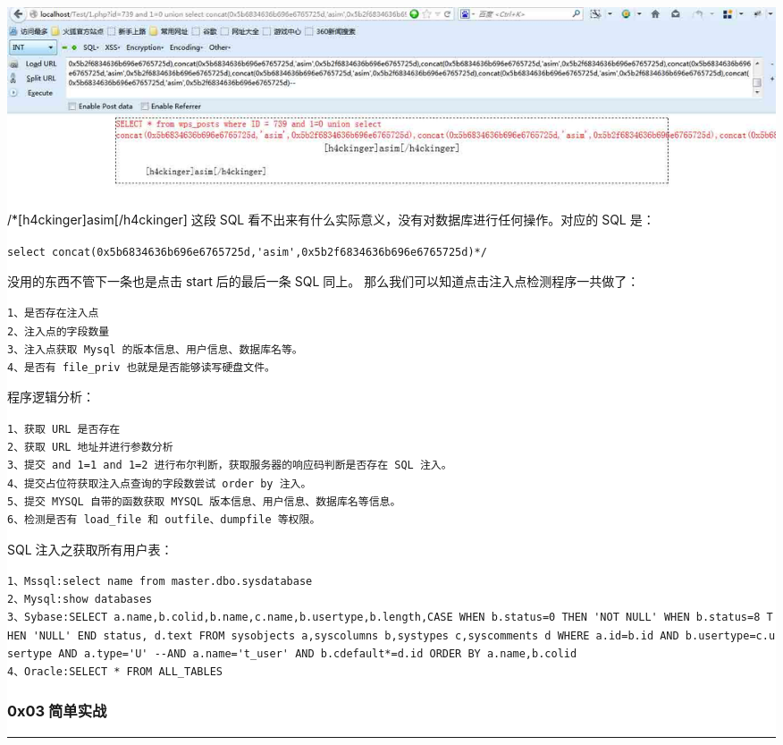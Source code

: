 
![enter image description here](img/img35_u1_png.jpg)

/*[h4ckinger]asim[/h4ckinger] 这段 SQL 看不出来有什么实际意义，没有对数据库进行任何操作。对应的 SQL 是：

```
select concat(0x5b6834636b696e6765725d,'asim',0x5b2f6834636b696e6765725d)*/ 
```

没用的东西不管下一条也是点击 start 后的最后一条 SQL 同上。
那么我们可以知道点击注入点检测程序一共做了：

```
1、是否存在注入点
2、注入点的字段数量
3、注入点获取 Mysql 的版本信息、用户信息、数据库名等。
4、是否有 file_priv 也就是是否能够读写硬盘文件。 
```

程序逻辑分析：

```
1、获取 URL 是否存在
2、获取 URL 地址并进行参数分析
3、提交 and 1=1 and 1=2 进行布尔判断，获取服务器的响应码判断是否存在 SQL 注入。
4、提交占位符获取注入点查询的字段数尝试 order by 注入。
5、提交 MYSQL 自带的函数获取 MYSQL 版本信息、用户信息、数据库名等信息。
6、检测是否有 load_file 和 outfile、dumpfile 等权限。 
```

SQL 注入之获取所有用户表：

```
1、Mssql:select name from master.dbo.sysdatabase
2、Mysql:show databases
3、Sybase:SELECT a.name,b.colid,b.name,c.name,b.usertype,b.length,CASE WHEN b.status=0 THEN 'NOT NULL' WHEN b.status=8 THEN 'NULL' END status, d.text FROM sysobjects a,syscolumns b,systypes c,syscomments d WHERE a.id=b.id AND b.usertype=c.usertype AND a.type='U' --AND a.name='t_user' AND b.cdefault*=d.id ORDER BY a.name,b.colid
4、Oracle:SELECT * FROM ALL_TABLES 
```

### 0x03 简单实战

* * *
